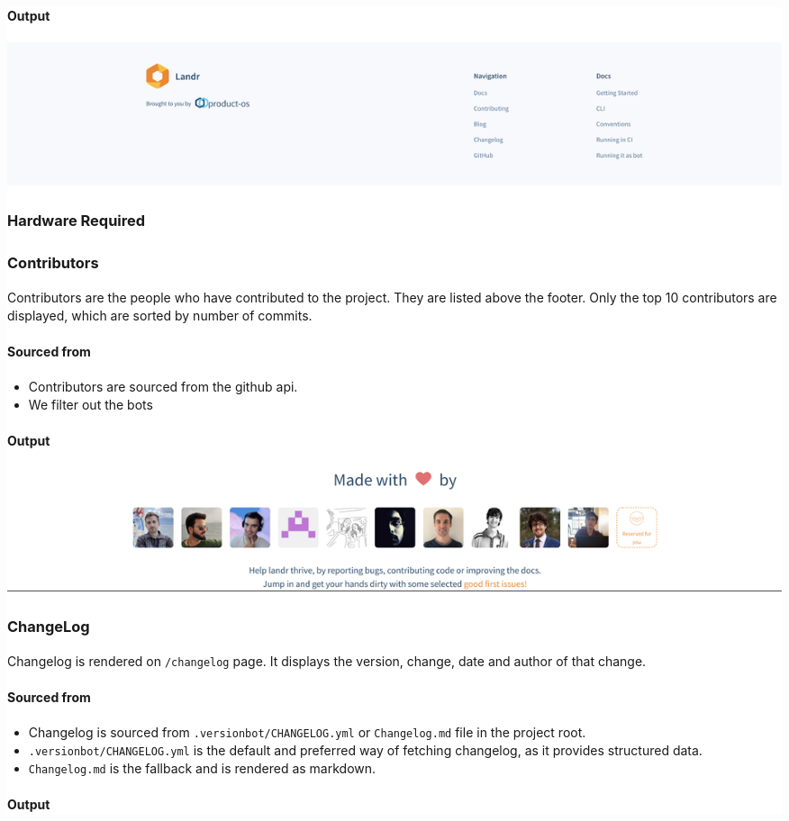 #### Output

![footer section image](./assets/footer.png)

### Hardware Required

### Contributors

Contributors are the people who have contributed to the project. They are listed above the footer. Only the top 10 contributors are displayed, which are sorted by number of commits.

#### Sourced from

- Contributors are sourced from the github api.
- We filter out the bots

#### Output

![contributors section image](./assets/contributors.png)

### ChangeLog

Changelog is rendered on `/changelog` page. It displays the version, change, date and author of that change.

#### Sourced from

- Changelog is sourced from `.versionbot/CHANGELOG.yml` or `Changelog.md` file in the project root.
- `.versionbot/CHANGELOG.yml` is the default and preferred way of fetching changelog, as it provides structured data.
- `Changelog.md` is the fallback and is rendered as markdown.

#### Output
